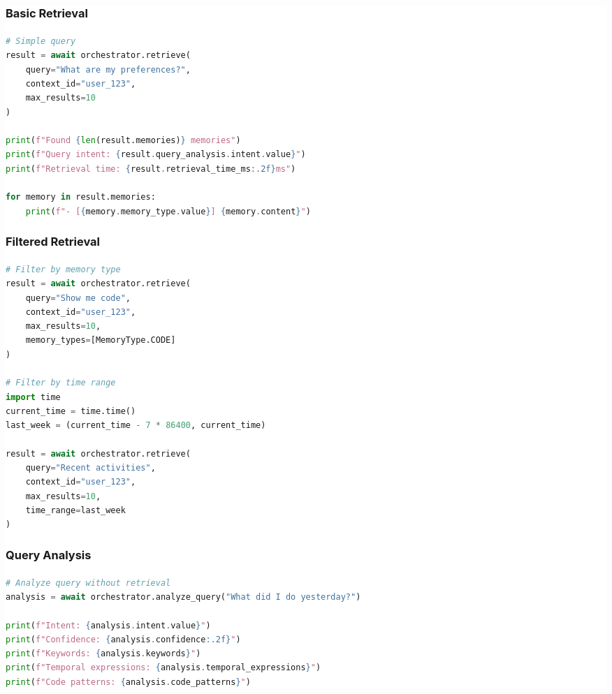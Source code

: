 ### Basic Retrieval

```python
# Simple query
result = await orchestrator.retrieve(
    query="What are my preferences?",
    context_id="user_123",
    max_results=10
)

print(f"Found {len(result.memories)} memories")
print(f"Query intent: {result.query_analysis.intent.value}")
print(f"Retrieval time: {result.retrieval_time_ms:.2f}ms")

for memory in result.memories:
    print(f"- [{memory.memory_type.value}] {memory.content}")
```

### Filtered Retrieval

```python
# Filter by memory type
result = await orchestrator.retrieve(
    query="Show me code",
    context_id="user_123",
    max_results=10,
    memory_types=[MemoryType.CODE]
)

# Filter by time range
import time
current_time = time.time()
last_week = (current_time - 7 * 86400, current_time)

result = await orchestrator.retrieve(
    query="Recent activities",
    context_id="user_123",
    max_results=10,
    time_range=last_week
)
```

### Query Analysis

```python
# Analyze query without retrieval
analysis = await orchestrator.analyze_query("What did I do yesterday?")

print(f"Intent: {analysis.intent.value}")
print(f"Confidence: {analysis.confidence:.2f}")
print(f"Keywords: {analysis.keywords}")
print(f"Temporal expressions: {analysis.temporal_expressions}")
print(f"Code patterns: {analysis.code_patterns}")
```
